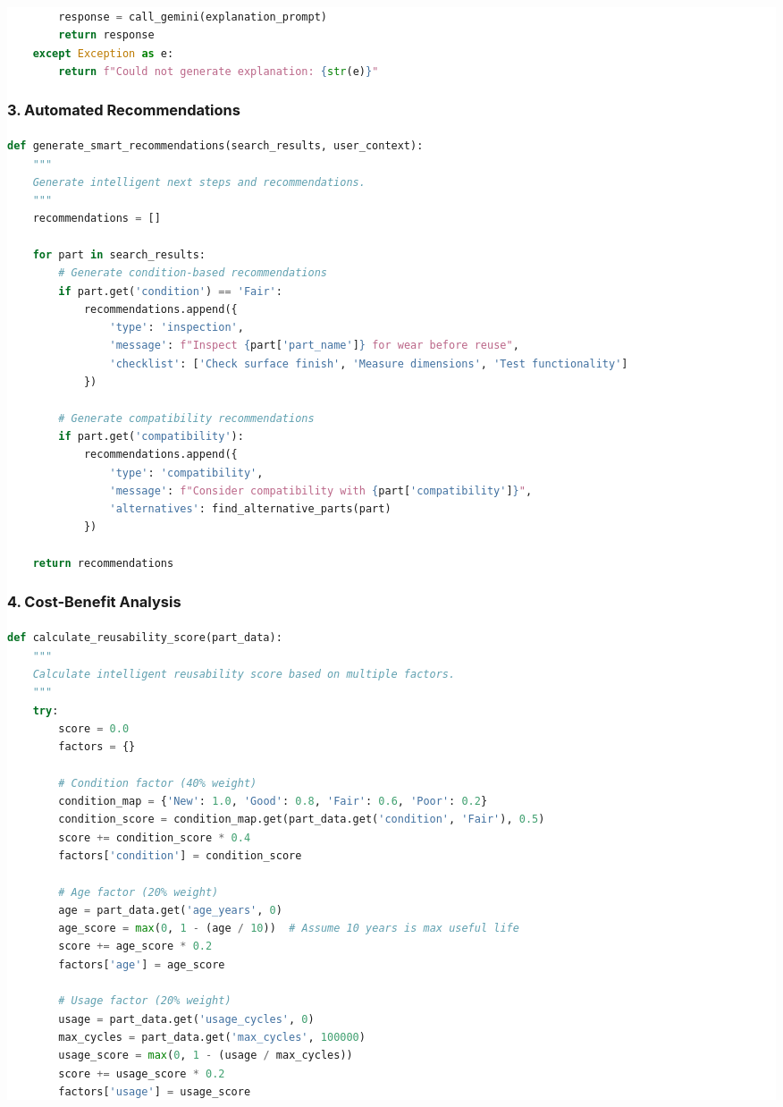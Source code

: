 ```python
        response = call_gemini(explanation_prompt)
        return response
    except Exception as e:
        return f"Could not generate explanation: {str(e)}"
```

### 3. **Automated Recommendations**

```python
def generate_smart_recommendations(search_results, user_context):
    """
    Generate intelligent next steps and recommendations.
    """
    recommendations = []
    
    for part in search_results:
        # Generate condition-based recommendations
        if part.get('condition') == 'Fair':
            recommendations.append({
                'type': 'inspection',
                'message': f"Inspect {part['part_name']} for wear before reuse",
                'checklist': ['Check surface finish', 'Measure dimensions', 'Test functionality']
            })
        
        # Generate compatibility recommendations
        if part.get('compatibility'):
            recommendations.append({
                'type': 'compatibility',
                'message': f"Consider compatibility with {part['compatibility']}",
                'alternatives': find_alternative_parts(part)
            })
    
    return recommendations
```

### 4. **Cost-Benefit Analysis**

```python
def calculate_reusability_score(part_data):
    """
    Calculate intelligent reusability score based on multiple factors.
    """
    try:
        score = 0.0
        factors = {}
        
        # Condition factor (40% weight)
        condition_map = {'New': 1.0, 'Good': 0.8, 'Fair': 0.6, 'Poor': 0.2}
        condition_score = condition_map.get(part_data.get('condition', 'Fair'), 0.5)
        score += condition_score * 0.4
        factors['condition'] = condition_score
        
        # Age factor (20% weight)
        age = part_data.get('age_years', 0)
        age_score = max(0, 1 - (age / 10))  # Assume 10 years is max useful life
        score += age_score * 0.2
        factors['age'] = age_score
        
        # Usage factor (20% weight)
        usage = part_data.get('usage_cycles', 0)
        max_cycles = part_data.get('max_cycles', 100000)
        usage_score = max(0, 1 - (usage / max_cycles))
        score += usage_score * 0.2
        factors['usage'] = usage_score
```